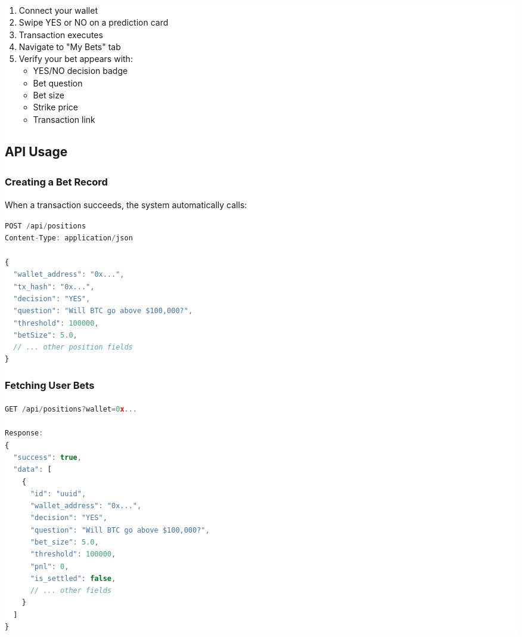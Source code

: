 1. Connect your wallet
2. Swipe YES or NO on a prediction card
3. Transaction executes
4. Navigate to "My Bets" tab
5. Verify your bet appears with:
   - YES/NO decision badge
   - Bet question
   - Bet size
   - Strike price
   - Transaction link

## API Usage

### Creating a Bet Record

When a transaction succeeds, the system automatically calls:

```typescript
POST /api/positions
Content-Type: application/json

{
  "wallet_address": "0x...",
  "tx_hash": "0x...",
  "decision": "YES",
  "question": "Will BTC go above $100,000?",
  "threshold": 100000,
  "betSize": 5.0,
  // ... other position fields
}
```

### Fetching User Bets

```typescript
GET /api/positions?wallet=0x...

Response:
{
  "success": true,
  "data": [
    {
      "id": "uuid",
      "wallet_address": "0x...",
      "decision": "YES",
      "question": "Will BTC go above $100,000?",
      "bet_size": 5.0,
      "threshold": 100000,
      "pnl": 0,
      "is_settled": false,
      // ... other fields
    }
  ]
}
```
